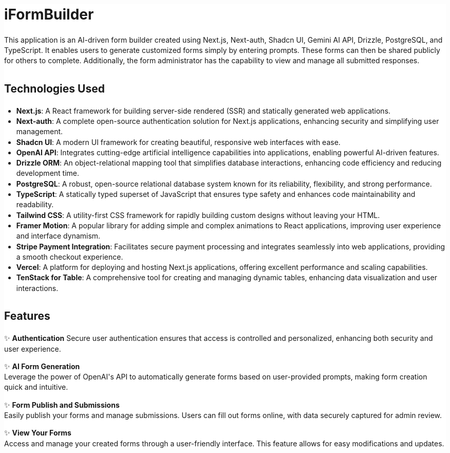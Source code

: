 # iFormBuilder

This application is an AI-driven form builder created using Next.js, Next-auth, Shadcn UI, Gemini AI API, Drizzle, PostgreSQL, and TypeScript. It enables users to generate customized forms simply by entering prompts. These forms can then be shared publicly for others to complete. Additionally, the form administrator has the capability to view and manage all submitted responses.


## Technologies Used

- **Next.js**: A React framework for building server-side rendered (SSR) and statically generated web applications.
- **Next-auth**: A complete open-source authentication solution for Next.js applications, enhancing security and simplifying user management.
- **Shadcn UI**: A modern UI framework for creating beautiful, responsive web interfaces with ease.
- **OpenAI API**: Integrates cutting-edge artificial intelligence capabilities into applications, enabling powerful AI-driven features.
- **Drizzle ORM**: An object-relational mapping tool that simplifies database interactions, enhancing code efficiency and reducing development time.
- **PostgreSQL**: A robust, open-source relational database system known for its reliability, flexibility, and strong performance.
- **TypeScript**: A statically typed superset of JavaScript that ensures type safety and enhances code maintainability and readability.
- **Tailwind CSS**: A utility-first CSS framework for rapidly building custom designs without leaving your HTML.
- **Framer Motion**: A popular library for adding simple and complex animations to React applications, improving user experience and interface dynamism.
- **Stripe Payment Integration**: Facilitates secure payment processing and integrates seamlessly into web applications, providing a smooth checkout experience.
- **Vercel**: A platform for deploying and hosting Next.js applications, offering excellent performance and scaling capabilities.
- **TenStack for Table**: A comprehensive tool for creating and managing dynamic tables, enhancing data visualization and user interactions.


## Features

✨ **Authentication** 
Secure user authentication ensures that access is controlled and personalized, enhancing both security and user experience.

✨ **AI Form Generation**   
Leverage the power of OpenAI's API to automatically generate forms based on user-provided prompts, making form creation quick and intuitive.

✨ **Form Publish and Submissions**  
Easily publish your forms and manage submissions. Users can fill out forms online, with data securely captured for admin review.

✨ **View Your Forms**   
Access and manage your created forms through a user-friendly interface. This feature allows for easy modifications and updates.
